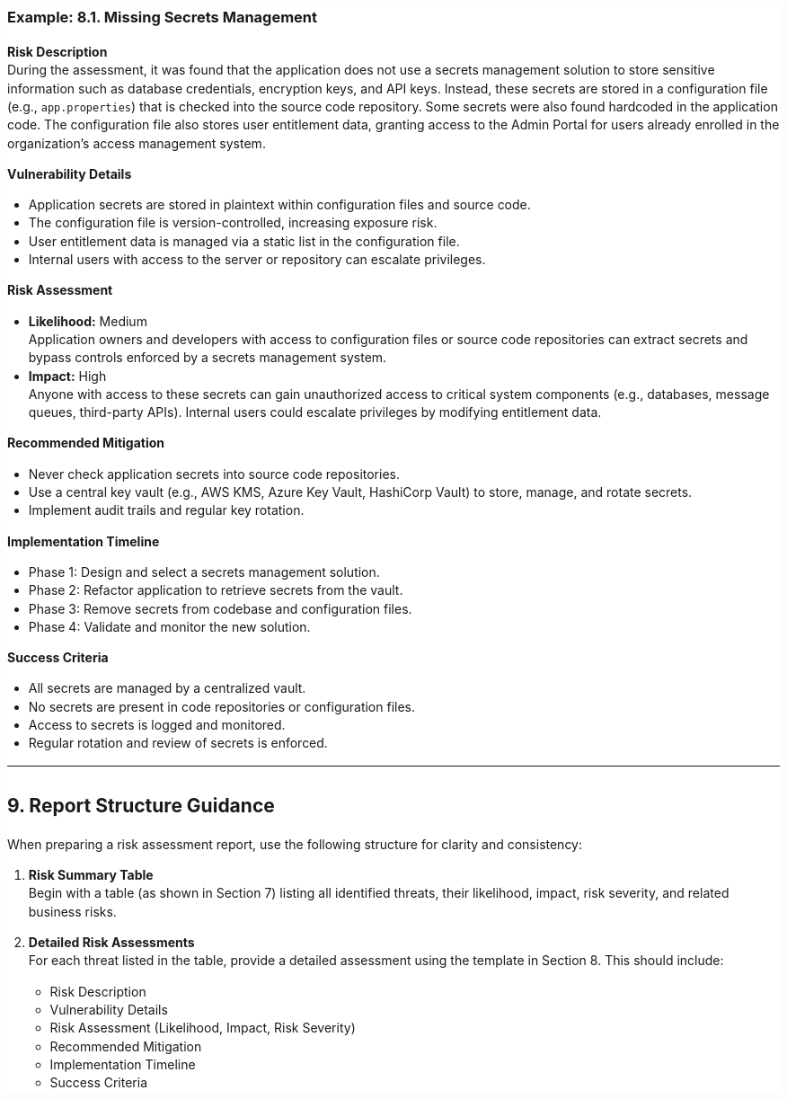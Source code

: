 ### Example: 8.1. Missing Secrets Management

**Risk Description**  
During the assessment, it was found that the application does not use a secrets management solution to store sensitive information such as database credentials, encryption keys, and API keys. Instead, these secrets are stored in a configuration file (e.g., `app.properties`) that is checked into the source code repository. Some secrets were also found hardcoded in the application code. The configuration file also stores user entitlement data, granting access to the Admin Portal for users already enrolled in the organization’s access management system.

**Vulnerability Details**  
- Application secrets are stored in plaintext within configuration files and source code.
- The configuration file is version-controlled, increasing exposure risk.
- User entitlement data is managed via a static list in the configuration file.
- Internal users with access to the server or repository can escalate privileges.

**Risk Assessment**  
- **Likelihood:** Medium  
  Application owners and developers with access to configuration files or source code repositories can extract secrets and bypass controls enforced by a secrets management system.
- **Impact:** High  
  Anyone with access to these secrets can gain unauthorized access to critical system components (e.g., databases, message queues, third-party APIs). Internal users could escalate privileges by modifying entitlement data.

**Recommended Mitigation**  
- Never check application secrets into source code repositories.
- Use a central key vault (e.g., AWS KMS, Azure Key Vault, HashiCorp Vault) to store, manage, and rotate secrets.
- Implement audit trails and regular key rotation.

**Implementation Timeline**  
- Phase 1: Design and select a secrets management solution.
- Phase 2: Refactor application to retrieve secrets from the vault.
- Phase 3: Remove secrets from codebase and configuration files.
- Phase 4: Validate and monitor the new solution.

**Success Criteria**  
- All secrets are managed by a centralized vault.
- No secrets are present in code repositories or configuration files.
- Access to secrets is logged and monitored.
- Regular rotation and review of secrets is enforced.

---

## 9. Report Structure Guidance

When preparing a risk assessment report, use the following structure for clarity and consistency:

1. **Risk Summary Table**  
   Begin with a table (as shown in Section 7) listing all identified threats, their likelihood, impact, risk severity, and related business risks.

2. **Detailed Risk Assessments**  
   For each threat listed in the table, provide a detailed assessment using the template in Section 8. This should include:
   - Risk Description
   - Vulnerability Details
   - Risk Assessment (Likelihood, Impact, Risk Severity)
   - Recommended Mitigation
   - Implementation Timeline
   - Success Criteria
